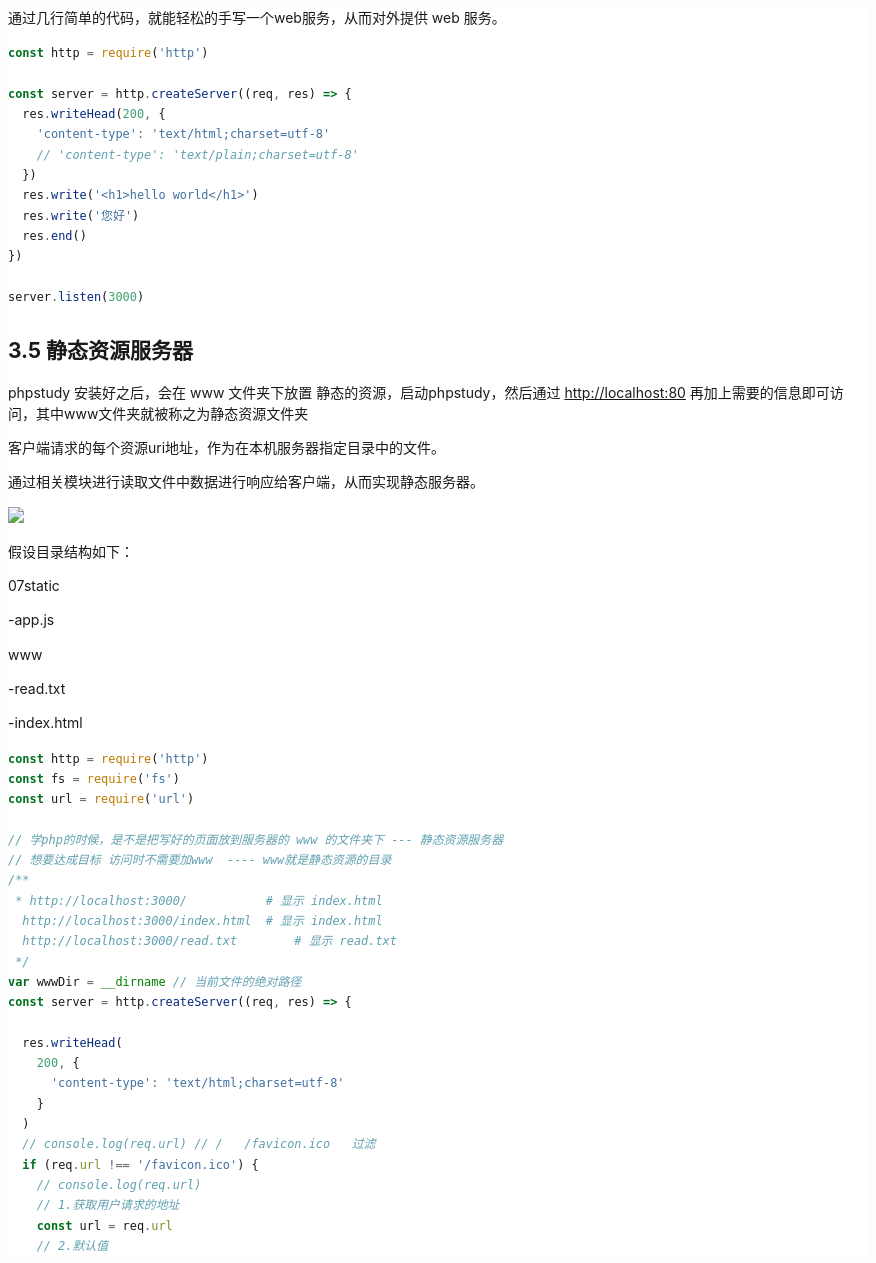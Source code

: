 通过几行简单的代码，就能轻松的手写一个web服务，从而对外提供 web 服务。

```js
const http = require('http')

const server = http.createServer((req, res) => {
  res.writeHead(200, {
    'content-type': 'text/html;charset=utf-8'
    // 'content-type': 'text/plain;charset=utf-8'
  })
  res.write('<h1>hello world</h1>')
  res.write('您好')
  res.end()
})

server.listen(3000)
```

## 3.5 静态资源服务器

phpstudy 安装好之后，会在 www 文件夹下放置 静态的资源，启动phpstudy，然后通过 [http://localhost:80](http://localhost/) 再加上需要的信息即可访问，其中www文件夹就被称之为静态资源文件夹

客户端请求的每个资源uri地址，作为在本机服务器指定目录中的文件。

通过相关模块进行读取文件中数据进行响应给客户端，从而实现静态服务器。

![](nodeimg/image-20210922161907261.png)

假设目录结构如下：

07static

 -app.js

 www

 -read.txt 

-index.html



```js
const http = require('http')
const fs = require('fs')
const url = require('url')

// 学php的时候，是不是把写好的页面放到服务器的 www 的文件夹下 --- 静态资源服务器
// 想要达成目标 访问时不需要加www  ---- www就是静态资源的目录
/**
 * http://localhost:3000/  			# 显示 index.html
  http://localhost:3000/index.html	# 显示 index.html
  http://localhost:3000/read.txt		# 显示 read.txt
 */
var wwwDir = __dirname // 当前文件的绝对路径
const server = http.createServer((req, res) => {

  res.writeHead(
    200, {
      'content-type': 'text/html;charset=utf-8'
    }
  )
  // console.log(req.url) // /   /favicon.ico   过滤
  if (req.url !== '/favicon.ico') {
    // console.log(req.url)
    // 1.获取用户请求的地址
    const url = req.url
    // 2.默认值
```